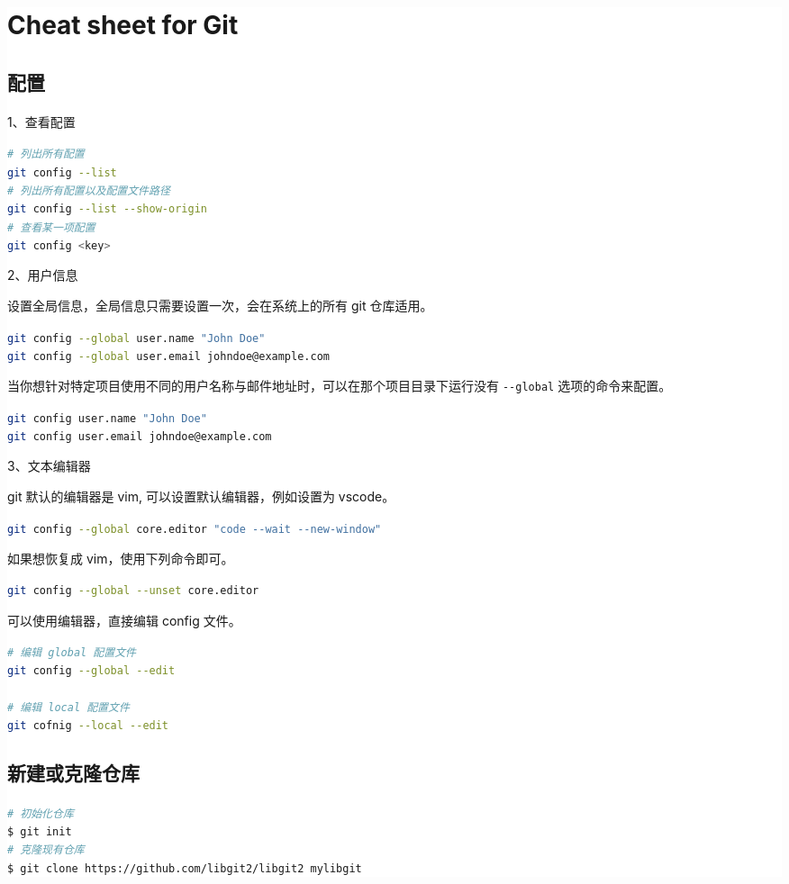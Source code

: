 # Cheat sheet for Git

## 配置

1、查看配置

```bash
# 列出所有配置
git config --list
# 列出所有配置以及配置文件路径
git config --list --show-origin
# 查看某一项配置
git config <key>
```

2、用户信息

设置全局信息，全局信息只需要设置一次，会在系统上的所有 git 仓库适用。
```bash
git config --global user.name "John Doe"
git config --global user.email johndoe@example.com
```

当你想针对特定项目使用不同的用户名称与邮件地址时，可以在那个项目目录下运行没有 `--global` 选项的命令来配置。
```bash
git config user.name "John Doe"
git config user.email johndoe@example.com
```

3、文本编辑器

git 默认的编辑器是 vim, 可以设置默认编辑器，例如设置为 vscode。
```bash
git config --global core.editor "code --wait --new-window"
```

如果想恢复成 vim，使用下列命令即可。
```bash
git config --global --unset core.editor
```

可以使用编辑器，直接编辑 config 文件。
```bash
# 编辑 global 配置文件
git config --global --edit

# 编辑 local 配置文件
git cofnig --local --edit
```


## 新建或克隆仓库

```bash
# 初始化仓库
$ git init
# 克隆现有仓库
$ git clone https://github.com/libgit2/libgit2 mylibgit
```
